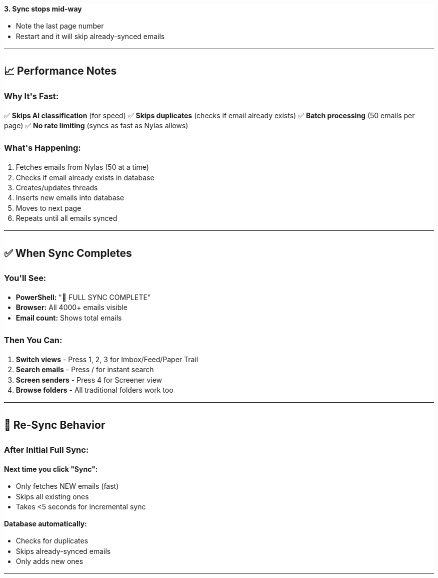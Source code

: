 **3. Sync stops mid-way**
- Note the last page number
- Restart and it will skip already-synced emails

---

## 📈 Performance Notes

### Why It's Fast:
✅ **Skips AI classification** (for speed)
✅ **Skips duplicates** (checks if email already exists)
✅ **Batch processing** (50 emails per page)
✅ **No rate limiting** (syncs as fast as Nylas allows)

### What's Happening:
1. Fetches emails from Nylas (50 at a time)
2. Checks if email already exists in database
3. Creates/updates threads
4. Inserts new emails into database
5. Moves to next page
6. Repeats until all emails synced

---

## ✅ When Sync Completes

### You'll See:
- **PowerShell:** "🎉 FULL SYNC COMPLETE"
- **Browser:** All 4000+ emails visible
- **Email count:** Shows total emails

### Then You Can:
1. **Switch views** - Press 1, 2, 3 for Imbox/Feed/Paper Trail
2. **Search emails** - Press / for instant search
3. **Screen senders** - Press 4 for Screener view
4. **Browse folders** - All traditional folders work too

---

## 🔄 Re-Sync Behavior

### After Initial Full Sync:

**Next time you click "Sync":**
- Only fetches NEW emails (fast)
- Skips all existing ones
- Takes <5 seconds for incremental sync

**Database automatically:**
- Checks for duplicates
- Skips already-synced emails
- Only adds new ones

---